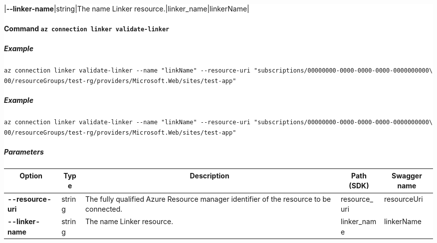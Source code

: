 |**--linker-name**|string|The name Linker resource.|linker_name|linkerName|

#### <a name="LinkerValidateLinker">Command `az connection linker validate-linker`</a>

##### <a name="ExamplesLinkerValidateLinker">Example</a>
```
az connection linker validate-linker --name "linkName" --resource-uri "subscriptions/00000000-0000-0000-0000-0000000000\
00/resourceGroups/test-rg/providers/Microsoft.Web/sites/test-app"
```
##### <a name="ExamplesLinkerValidateLinker">Example</a>
```
az connection linker validate-linker --name "linkName" --resource-uri "subscriptions/00000000-0000-0000-0000-0000000000\
00/resourceGroups/test-rg/providers/Microsoft.Web/sites/test-app"
```
##### <a name="ParametersLinkerValidateLinker">Parameters</a> 
|Option|Type|Description|Path (SDK)|Swagger name|
|------|----|-----------|----------|------------|
|**--resource-uri**|string|The fully qualified Azure Resource manager identifier of the resource to be connected.|resource_uri|resourceUri|
|**--linker-name**|string|The name Linker resource.|linker_name|linkerName|
